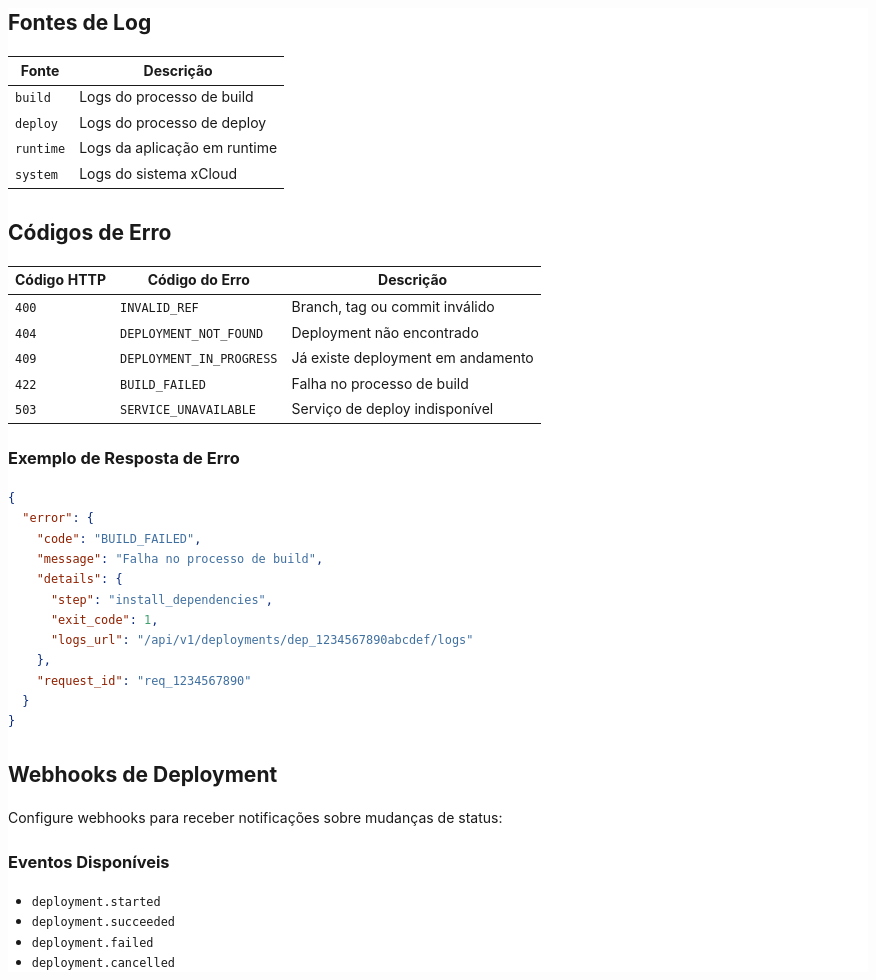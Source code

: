## Fontes de Log

| Fonte | Descrição |
|-------|-----------|
| `build` | Logs do processo de build |
| `deploy` | Logs do processo de deploy |
| `runtime` | Logs da aplicação em runtime |
| `system` | Logs do sistema xCloud |

## Códigos de Erro

| Código HTTP | Código do Erro | Descrição |
|-------------|----------------|-----------|
| `400` | `INVALID_REF` | Branch, tag ou commit inválido |
| `404` | `DEPLOYMENT_NOT_FOUND` | Deployment não encontrado |
| `409` | `DEPLOYMENT_IN_PROGRESS` | Já existe deployment em andamento |
| `422` | `BUILD_FAILED` | Falha no processo de build |
| `503` | `SERVICE_UNAVAILABLE` | Serviço de deploy indisponível |

### Exemplo de Resposta de Erro

```json
{
  "error": {
    "code": "BUILD_FAILED",
    "message": "Falha no processo de build",
    "details": {
      "step": "install_dependencies",
      "exit_code": 1,
      "logs_url": "/api/v1/deployments/dep_1234567890abcdef/logs"
    },
    "request_id": "req_1234567890"
  }
}
```

## Webhooks de Deployment

Configure webhooks para receber notificações sobre mudanças de status:

### Eventos Disponíveis

- `deployment.started`
- `deployment.succeeded` 
- `deployment.failed`
- `deployment.cancelled`
